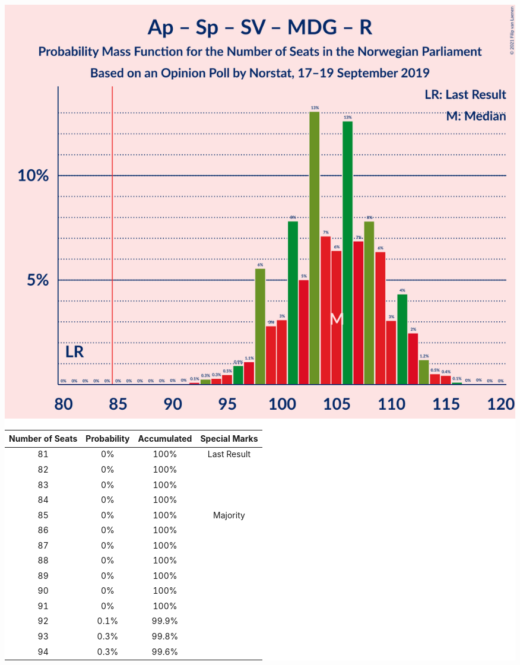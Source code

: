 ![Graph with seats probability mass function not yet produced](2019-09-19-Norstat-coalitions-seats-pmf-ap–sp–sv–mdg–r.png "Seats Probability Mass Function")

| Number of Seats | Probability | Accumulated | Special Marks |
|:---------------:|:-----------:|:-----------:|:-------------:|
| 81 | 0% | 100% | Last Result |
| 82 | 0% | 100% |  |
| 83 | 0% | 100% |  |
| 84 | 0% | 100% |  |
| 85 | 0% | 100% | Majority |
| 86 | 0% | 100% |  |
| 87 | 0% | 100% |  |
| 88 | 0% | 100% |  |
| 89 | 0% | 100% |  |
| 90 | 0% | 100% |  |
| 91 | 0% | 100% |  |
| 92 | 0.1% | 99.9% |  |
| 93 | 0.3% | 99.8% |  |
| 94 | 0.3% | 99.6% |  |